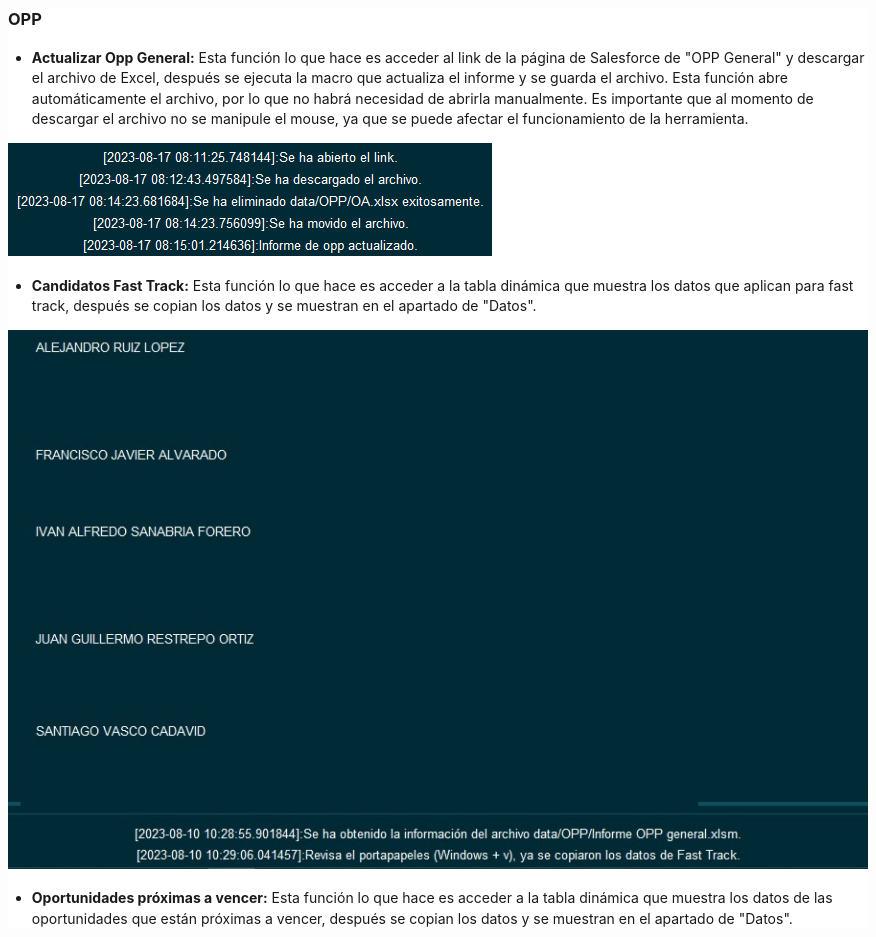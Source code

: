 ### OPP
- **Actualizar Opp General:** Esta función lo que hace es acceder al link de la página de Salesforce de "OPP General" y descargar el archivo de Excel, después se ejecuta la macro que actualiza el informe y se guarda el archivo. Esta función abre automáticamente el archivo, por lo que no habrá necesidad de abrirla manualmente. Es importante que al momento de descargar el archivo no se manipule el mouse, ya que se puede afectar el funcionamiento de la herramienta.

![Actualizar informe Opp General](img/actualizarOppGeneral.png)
  
- **Candidatos Fast Track:** Esta función lo que hace es acceder a la tabla dinámica que muestra los datos que aplican para fast track, después se copian los datos y se muestran en el apartado de "Datos".

![Candidatos Fast Track](img/candidatosFastTrack.jpg)

- **Oportunidades próximas a vencer:** Esta función lo que hace es acceder a la tabla dinámica que muestra los datos de las oportunidades que están próximas a vencer, después se copian los datos y se muestran en el apartado de "Datos".
